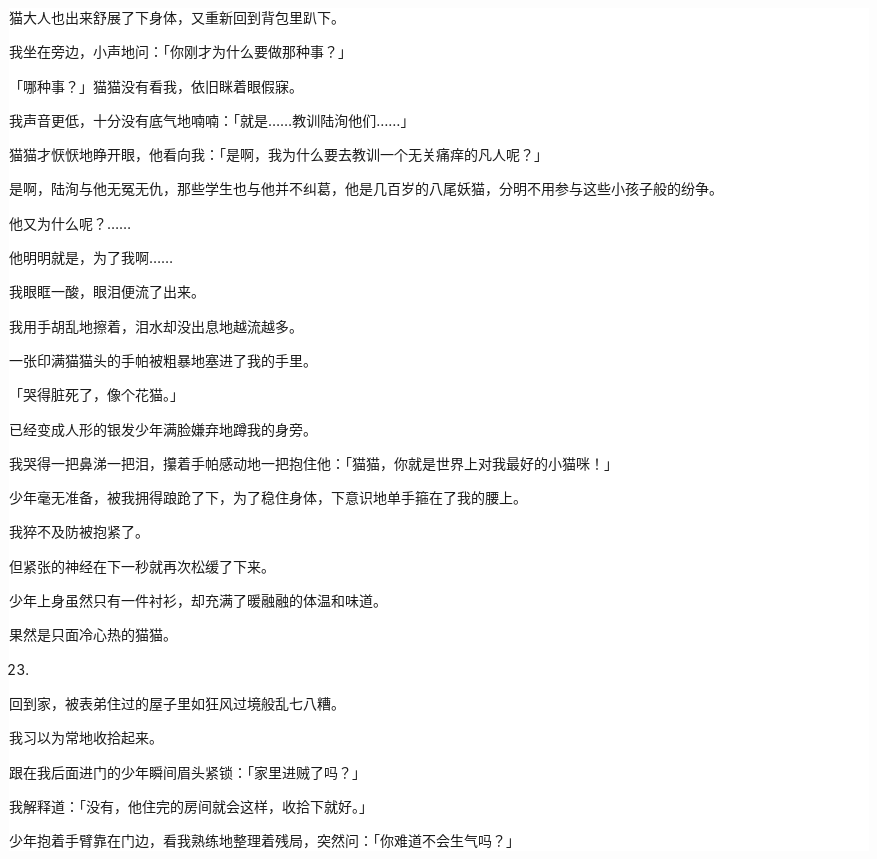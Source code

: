 猫大人也出来舒展了下身体，又重新回到背包里趴下。


我坐在旁边，小声地问：「你刚才为什么要做那种事？」


「哪种事？」猫猫没有看我，依旧眯着眼假寐。


我声音更低，十分没有底气地喃喃：「就是……教训陆洵他们……」


猫猫才恹恹地睁开眼，他看向我：「是啊，我为什么要去教训一个无关痛痒的凡人呢？」


是啊，陆洵与他无冤无仇，那些学生也与他并不纠葛，他是几百岁的八尾妖猫，分明不用参与这些小孩子般的纷争。


他又为什么呢？……


他明明就是，为了我啊……


我眼眶一酸，眼泪便流了出来。


我用手胡乱地擦着，泪水却没出息地越流越多。


一张印满猫猫头的手帕被粗暴地塞进了我的手里。


「哭得脏死了，像个花猫。」


已经变成人形的银发少年满脸嫌弃地蹲我的身旁。


我哭得一把鼻涕一把泪，攥着手帕感动地一把抱住他：「猫猫，你就是世界上对我最好的小猫咪！」


少年毫无准备，被我拥得踉跄了下，为了稳住身体，下意识地单手箍在了我的腰上。


我猝不及防被抱紧了。


但紧张的神经在下一秒就再次松缓了下来。


少年上身虽然只有一件衬衫，却充满了暖融融的体温和味道。


果然是只面冷心热的猫猫。


23.


回到家，被表弟住过的屋子里如狂风过境般乱七八糟。


我习以为常地收拾起来。


跟在我后面进门的少年瞬间眉头紧锁：「家里进贼了吗？」


我解释道：「没有，他住完的房间就会这样，收拾下就好。」


少年抱着手臂靠在门边，看我熟练地整理着残局，突然问：「你难道不会生气吗？」
